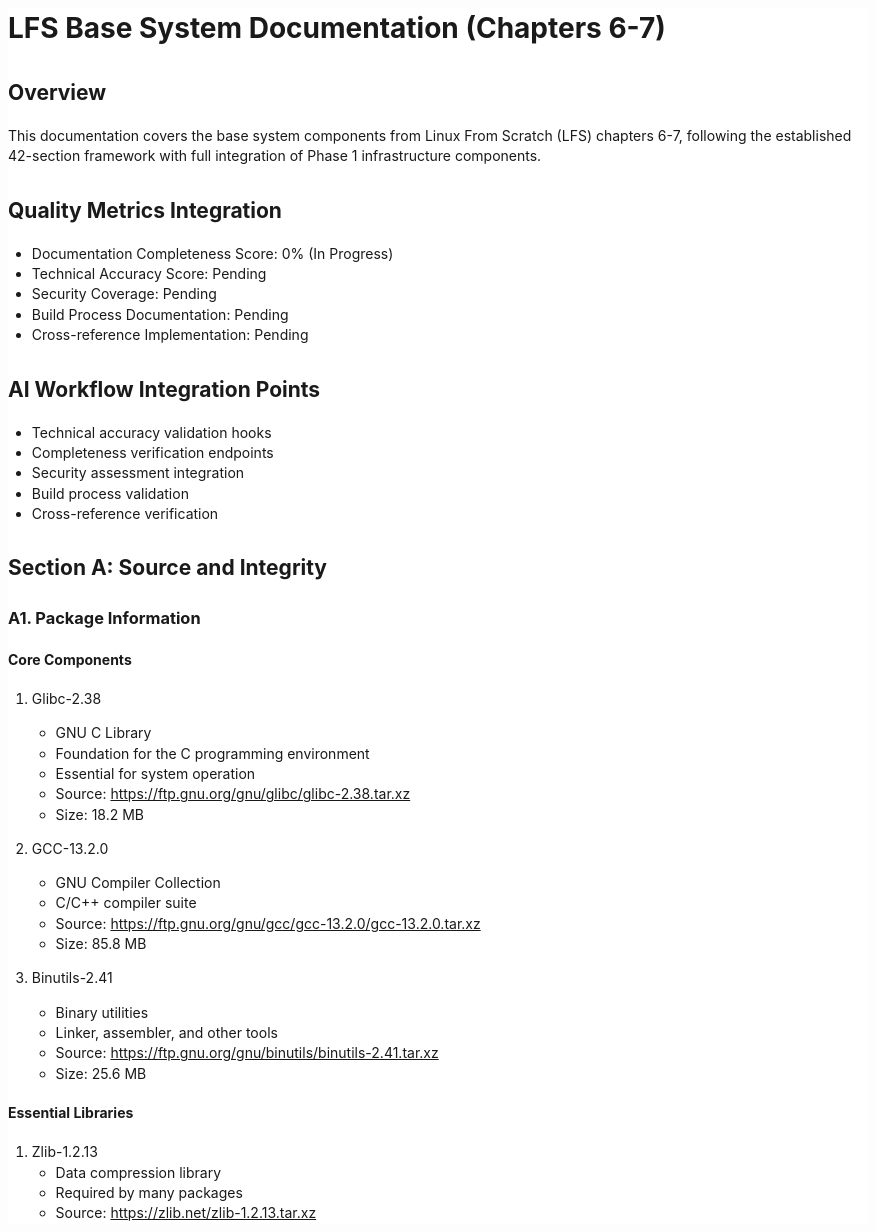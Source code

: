 # LFS Base System Documentation (Chapters 6-7)

## Overview
This documentation covers the base system components from Linux From Scratch (LFS) chapters 6-7, following the established 42-section framework with full integration of Phase 1 infrastructure components.

## Quality Metrics Integration
- Documentation Completeness Score: 0% (In Progress)
- Technical Accuracy Score: Pending
- Security Coverage: Pending
- Build Process Documentation: Pending
- Cross-reference Implementation: Pending

## AI Workflow Integration Points
- Technical accuracy validation hooks
- Completeness verification endpoints
- Security assessment integration
- Build process validation
- Cross-reference verification

## Section A: Source and Integrity
### A1. Package Information
#### Core Components
1. Glibc-2.38
   - GNU C Library
   - Foundation for the C programming environment
   - Essential for system operation
   - Source: https://ftp.gnu.org/gnu/glibc/glibc-2.38.tar.xz
   - Size: 18.2 MB

2. GCC-13.2.0
   - GNU Compiler Collection
   - C/C++ compiler suite
   - Source: https://ftp.gnu.org/gnu/gcc/gcc-13.2.0/gcc-13.2.0.tar.xz
   - Size: 85.8 MB

3. Binutils-2.41
   - Binary utilities
   - Linker, assembler, and other tools
   - Source: https://ftp.gnu.org/gnu/binutils/binutils-2.41.tar.xz
   - Size: 25.6 MB

#### Essential Libraries
1. Zlib-1.2.13
   - Data compression library
   - Required by many packages
   - Source: https://zlib.net/zlib-1.2.13.tar.xz
